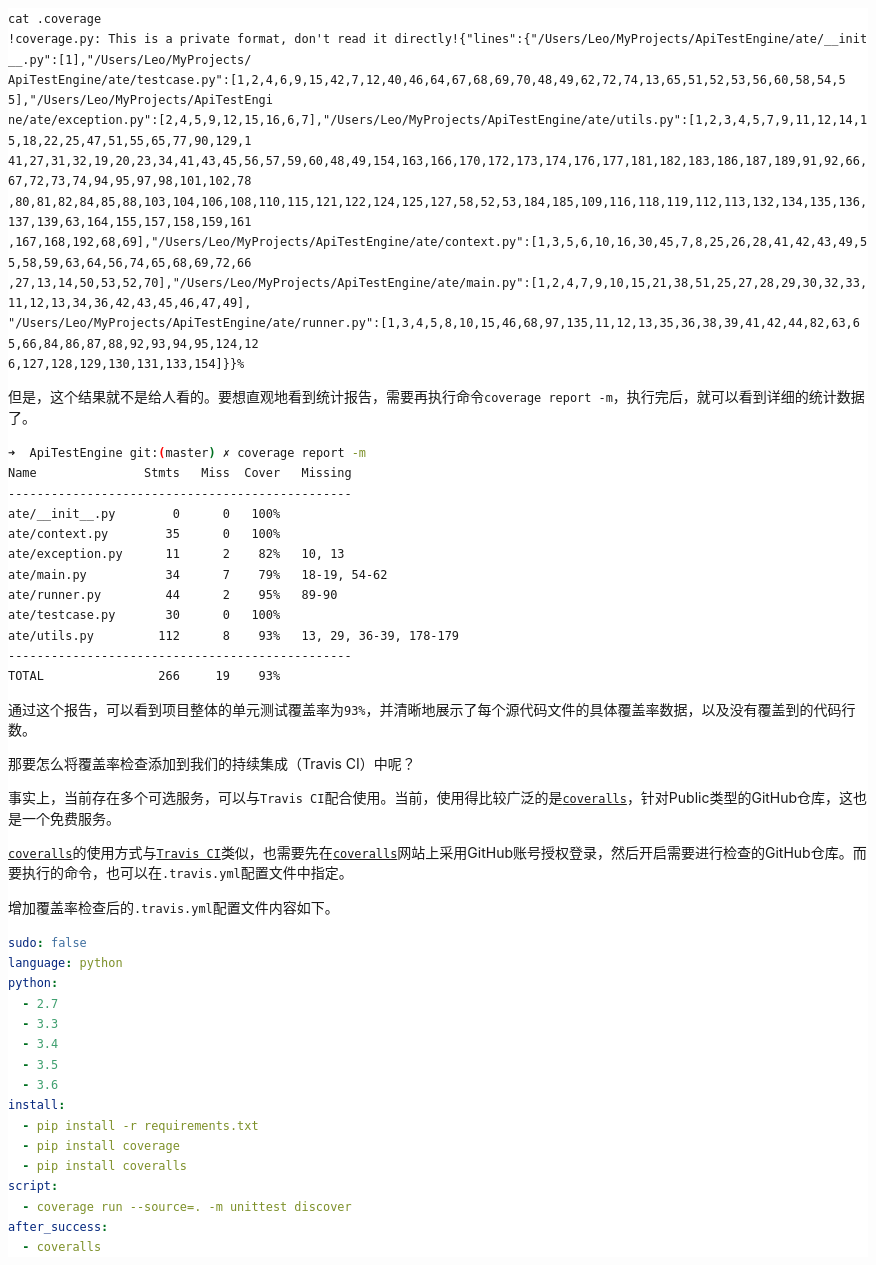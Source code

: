 ```text
cat .coverage
!coverage.py: This is a private format, don't read it directly!{"lines":{"/Users/Leo/MyProjects/ApiTestEngine/ate/__init__.py":[1],"/Users/Leo/MyProjects/
ApiTestEngine/ate/testcase.py":[1,2,4,6,9,15,42,7,12,40,46,64,67,68,69,70,48,49,62,72,74,13,65,51,52,53,56,60,58,54,55],"/Users/Leo/MyProjects/ApiTestEngi
ne/ate/exception.py":[2,4,5,9,12,15,16,6,7],"/Users/Leo/MyProjects/ApiTestEngine/ate/utils.py":[1,2,3,4,5,7,9,11,12,14,15,18,22,25,47,51,55,65,77,90,129,1
41,27,31,32,19,20,23,34,41,43,45,56,57,59,60,48,49,154,163,166,170,172,173,174,176,177,181,182,183,186,187,189,91,92,66,67,72,73,74,94,95,97,98,101,102,78
,80,81,82,84,85,88,103,104,106,108,110,115,121,122,124,125,127,58,52,53,184,185,109,116,118,119,112,113,132,134,135,136,137,139,63,164,155,157,158,159,161
,167,168,192,68,69],"/Users/Leo/MyProjects/ApiTestEngine/ate/context.py":[1,3,5,6,10,16,30,45,7,8,25,26,28,41,42,43,49,55,58,59,63,64,56,74,65,68,69,72,66
,27,13,14,50,53,52,70],"/Users/Leo/MyProjects/ApiTestEngine/ate/main.py":[1,2,4,7,9,10,15,21,38,51,25,27,28,29,30,32,33,11,12,13,34,36,42,43,45,46,47,49],
"/Users/Leo/MyProjects/ApiTestEngine/ate/runner.py":[1,3,4,5,8,10,15,46,68,97,135,11,12,13,35,36,38,39,41,42,44,82,63,65,66,84,86,87,88,92,93,94,95,124,12
6,127,128,129,130,131,133,154]}}%
```

但是，这个结果就不是给人看的。要想直观地看到统计报告，需要再执行命令`coverage report -m`，执行完后，就可以看到详细的统计数据了。

```bash
➜  ApiTestEngine git:(master) ✗ coverage report -m
Name               Stmts   Miss  Cover   Missing
------------------------------------------------
ate/__init__.py        0      0   100%
ate/context.py        35      0   100%
ate/exception.py      11      2    82%   10, 13
ate/main.py           34      7    79%   18-19, 54-62
ate/runner.py         44      2    95%   89-90
ate/testcase.py       30      0   100%
ate/utils.py         112      8    93%   13, 29, 36-39, 178-179
------------------------------------------------
TOTAL                266     19    93%
```

通过这个报告，可以看到项目整体的单元测试覆盖率为`93%`，并清晰地展示了每个源代码文件的具体覆盖率数据，以及没有覆盖到的代码行数。

那要怎么将覆盖率检查添加到我们的持续集成（Travis CI）中呢？

事实上，当前存在多个可选服务，可以与`Travis CI`配合使用。当前，使用得比较广泛的是[`coveralls`][coveralls]，针对Public类型的GitHub仓库，这也是一个免费服务。

[`coveralls`][coveralls]的使用方式与[`Travis CI`][travis-ci]类似，也需要先在[`coveralls`][coveralls]网站上采用GitHub账号授权登录，然后开启需要进行检查的GitHub仓库。而要执行的命令，也可以在`.travis.yml`配置文件中指定。

增加覆盖率检查后的`.travis.yml`配置文件内容如下。

```yaml
sudo: false
language: python
python:
  - 2.7
  - 3.3
  - 3.4
  - 3.5
  - 3.6
install:
  - pip install -r requirements.txt
  - pip install coverage
  - pip install coveralls
script:
  - coverage run --source=. -m unittest discover
after_success:
  - coveralls
```


[ApiTestEngine-Intro]: https://debugtalk.com/post/ApiTestEngine-api-test-best-practice/
[ApiTestEngine]: https://github.com/debugtalk/ApiTestEngine
[Flask]: http://flask.pocoo.org/
[api_server]: https://github.com/debugtalk/ApiTestEngine/blob/master/tests/api_server.py
[locust-test-webserver]: https://github.com/locustio/locust/blob/master/locust/test/test_web.py
[travis-ci]: https://travis-ci.org/
[coverage]: https://coverage.readthedocs.io
[coveralls]: https://coveralls.io